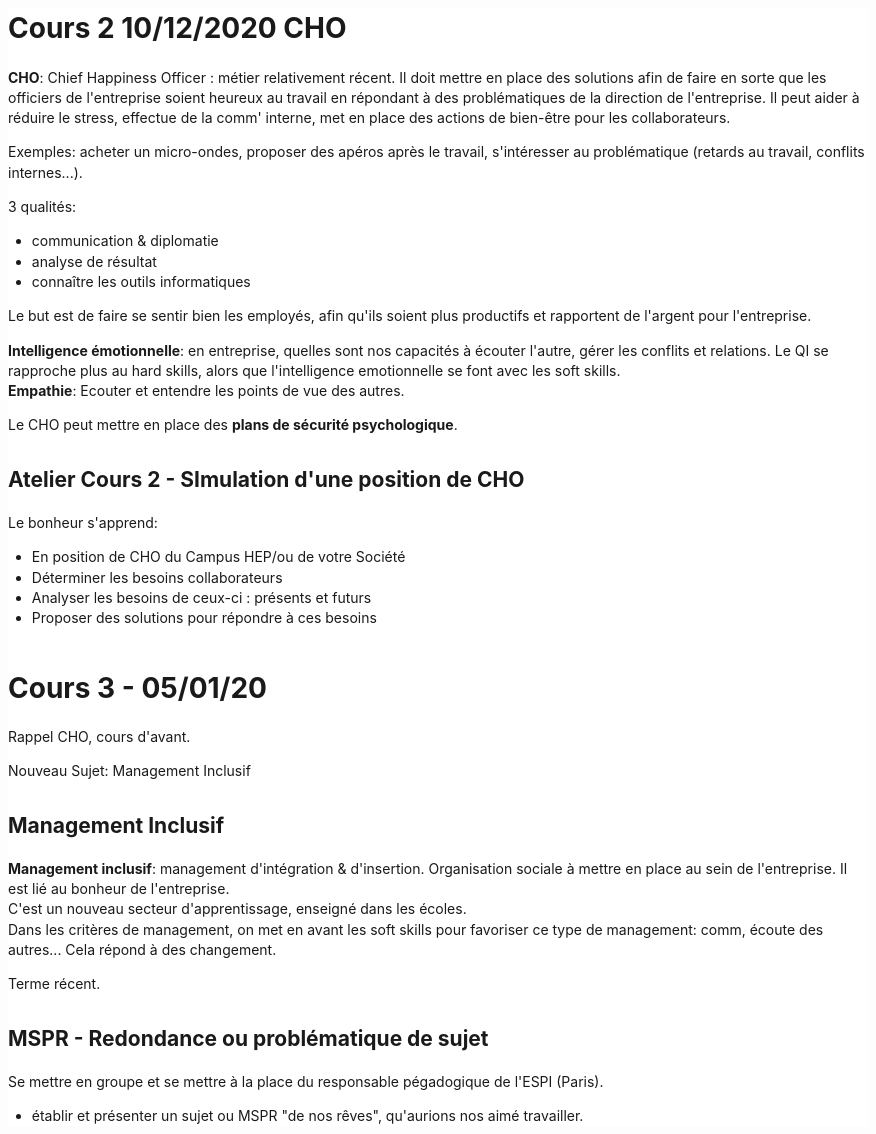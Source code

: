 # Cours 2 10/12/2020 CHO

__CHO__: Chief Happiness Officer : métier relativement récent. Il doit mettre en place des solutions afin de faire en sorte que les officiers de l'entreprise soient heureux au travail en répondant à des problématiques de la direction de l'entreprise. Il peut aider à réduire le stress, effectue de la comm' interne, met en place des actions de bien-être pour les collaborateurs.  

Exemples: acheter un micro-ondes, proposer des apéros après le travail, s'intéresser au problématique (retards au travail, conflits internes...).   

3 qualités:
- communication & diplomatie
- analyse de résultat
- connaître les outils informatiques   

Le but est de faire se sentir bien les employés, afin qu'ils soient plus productifs et rapportent de l'argent pour l'entreprise.   

__Intelligence émotionnelle__: en entreprise, quelles sont nos capacités à écouter l'autre, gérer les conflits et relations. Le QI se rapproche plus au hard skills, alors que l'intelligence emotionnelle se font avec les soft skills.  
__Empathie__: Ecouter et entendre les points de vue des autres.  

Le CHO peut mettre en place des __plans de sécurité psychologique__.  

## Atelier Cours 2 - SImulation d'une position de CHO

Le bonheur s'apprend:  
- En position de CHO du Campus HEP/ou de votre Société
- Déterminer les besoins collaborateurs
- Analyser les besoins de ceux-ci : présents et futurs
- Proposer des solutions pour répondre à ces besoins

# Cours 3 - 05/01/20  

Rappel CHO, cours d'avant.

Nouveau Sujet: Management Inclusif

## Management Inclusif

__Management inclusif__: management d'intégration & d'insertion. Organisation sociale à mettre en place au sein de l'entreprise. Il est lié au bonheur de l'entreprise.  
C'est un nouveau secteur d'apprentissage, enseigné dans les écoles.  
Dans les critères de management, on met en avant les soft skills pour favoriser ce type de management: comm, écoute des autres... Cela répond à des changement.  

Terme récent.

## MSPR - Redondance ou problématique de sujet

Se mettre en groupe et se mettre à la place du responsable pégadogique de l'ESPI (Paris).
- établir et présenter un sujet ou MSPR "de nos rêves", qu'aurions nos aimé travailler.    
